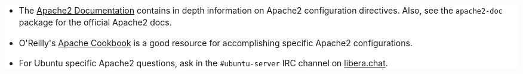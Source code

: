 - The [Apache2 Documentation](https://httpd.apache.org/docs/2.4/) contains in depth information on Apache2 configuration directives. Also, see the `apache2-doc` package for the official Apache2 docs.

- O'Reilly's [Apache Cookbook](http://shop.oreilly.com/product/9780596529949.do) is a good resource for accomplishing specific Apache2 configurations.

- For Ubuntu specific Apache2 questions, ask in the `#ubuntu-server` IRC channel on [libera.chat](https://libera.chat/).
